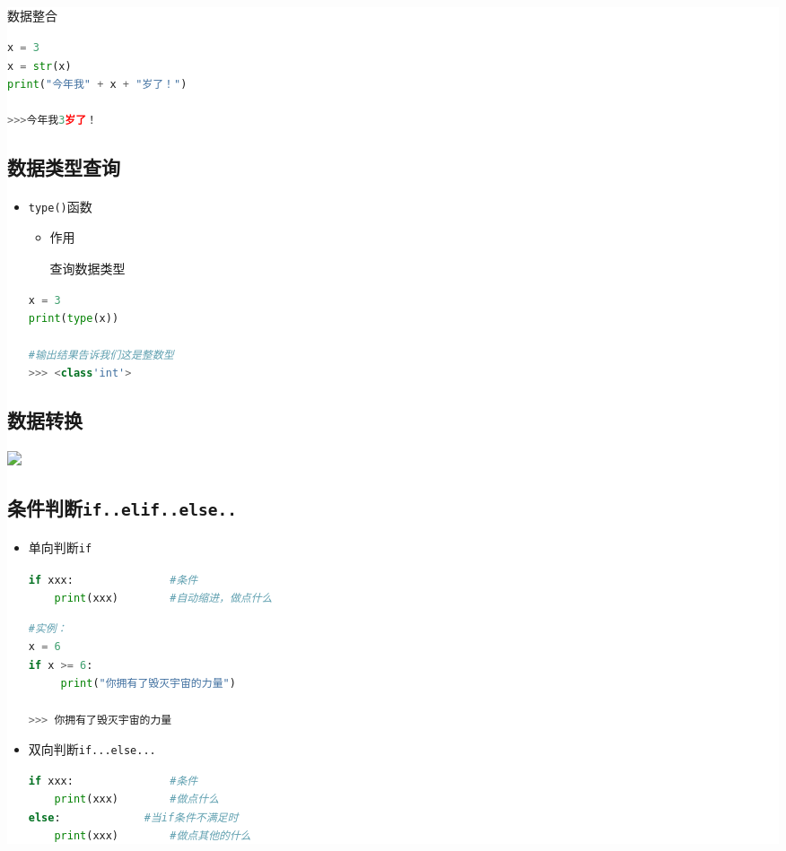   数据整合

  ```python
  x = 3 
  x = str(x)
  print("今年我" + x + "岁了！")
  
  >>>今年我3岁了！
  ```

## 数据类型查询

- `type()`函数

  - 作用

    查询数据类型

  ```python
  x = 3 
  print(type(x))
  
  #输出结果告诉我们这是整数型
  >>> <class'int'>
  ```

## 数据转换

![](C:\Users\29678\Desktop\learn\ptyhon笔记\python的基础语法\数据转换.jpg)



## 条件判断`if..elif..else..`

- 单向判断`if` 

  ```python
  if xxx:				#条件
      print(xxx)		#自动缩进，做点什么
  ```

  ```python
  #实例：
  x = 6
  if x >= 6:
       print("你拥有了毁灭宇宙的力量")
  
  >>> 你拥有了毁灭宇宙的力量
  ```



- 双向判断`if...else...` 

  ```python
  if xxx:				#条件
      print(xxx)		#做点什么
  else:				#当if条件不满足时
      print(xxx)		#做点其他的什么
  ```

